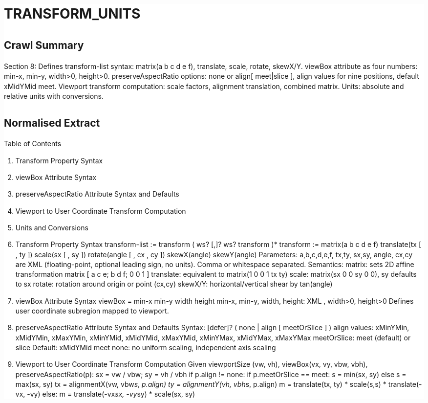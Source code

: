 # TRANSFORM_UNITS

## Crawl Summary
Section 8: Defines transform-list syntax: matrix(a b c d e f), translate, scale, rotate, skewX/Y. viewBox attribute as four numbers: min-x, min-y, width>0, height>0. preserveAspectRatio options: none or align[ meet|slice ], align values for nine positions, default xMidYMid meet. Viewport transform computation: scale factors, alignment translation, combined matrix. Units: absolute and relative units with conversions.

## Normalised Extract
Table of Contents
1. Transform Property Syntax
2. viewBox Attribute Syntax
3. preserveAspectRatio Attribute Syntax and Defaults
4. Viewport to User Coordinate Transform Computation
5. Units and Conversions

1. Transform Property Syntax
transform-list := transform ( ws? [,]? ws? transform )*
transform :=
  matrix(a b c d e f)
  translate(tx [ , ty ])
  scale(sx [ , sy ])
  rotate(angle [ , cx , cy ])
  skewX(angle)
  skewY(angle)
Parameters: a,b,c,d,e,f, tx,ty, sx,sy, angle, cx,cy are XML <number> (floating-point, optional leading sign, no units). Comma or whitespace separated.
Semantics:
  matrix: sets 2D affine transformation matrix [ a c e; b d f; 0 0 1 ]
  translate: equivalent to matrix(1 0 0 1 tx ty)
  scale: matrix(sx 0 0 sy 0 0), sy defaults to sx
  rotate: rotation around origin or point (cx,cy)
  skewX/Y: horizontal/vertical shear by tan(angle)

2. viewBox Attribute Syntax
viewBox = min-x min-y width height
min-x, min-y, width, height: XML <number>, width>0, height>0
Defines user coordinate subregion mapped to viewport.

3. preserveAspectRatio Attribute Syntax and Defaults
Syntax: [defer]? ( none | align [ meetOrSlice ] )
align values: xMinYMin, xMidYMin, xMaxYMin, xMinYMid, xMidYMid, xMaxYMid, xMinYMax, xMidYMax, xMaxYMax
meetOrSlice: meet (default) or slice
Default: xMidYMid meet
none: no uniform scaling, independent axis scaling

4. Viewport to User Coordinate Transform Computation
Given viewportSize (vw, vh), viewBox(vx, vy, vbw, vbh), preserveAspectRatio(p):
  sx = vw / vbw; sy = vh / vbh
  if p.align != none:
    if p.meetOrSlice == meet: s = min(sx, sy)
    else s = max(sx, sy)
    tx = alignmentX(vw, vbw*s, p.align)
    ty = alignmentY(vh, vbh*s, p.align)
    m = translate(tx, ty) * scale(s,s) * translate(-vx, -vy)
  else:
    m = translate(-vx*sx, -vy*sy) * scale(sx, sy)
